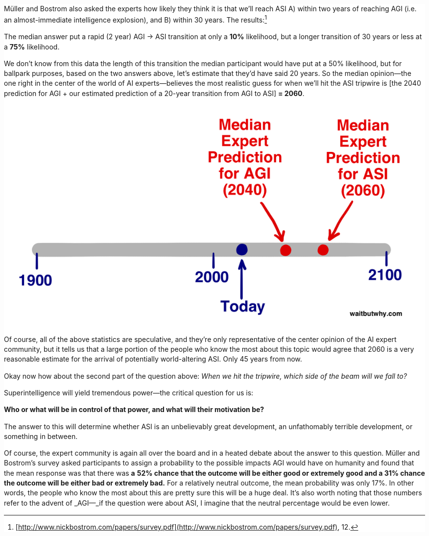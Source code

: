 Müller and Bostrom also asked the experts how likely they think it is that we’ll reach ASI A) within two years of reaching AGI (i.e. an almost-immediate intelligence explosion), and B) within 30 years. The results:[^4g]

The median answer put a rapid (2 year) AGI → ASI transition at only a **10%** likelihood, but a longer transition of 30 years or less at a **75%** likelihood.

We don’t know from this data the length of this transition the median participant would have put at a 50% likelihood, but for ballpark purposes, based on the two answers above, let’s estimate that they’d have said 20 years. So the median opinion—the one right in the center of the world of AI experts—believes the most realistic guess for when we’ll hit the ASI tripwire is \[the 2040 prediction for AGI + our estimated prediction of a 20-year transition from AGI to ASI\] **\= 2060**.

![Timeline](Timeline.png)

Of course, all of the above statistics are speculative, and they’re only representative of the center opinion of the AI expert community, but it tells us that a large portion of the people who know the most about this topic would agree that 2060 is a very reasonable estimate for the arrival of potentially world-altering ASI. Only 45 years from now.

Okay now how about the second part of the question above: _When we hit the tripwire, which side of the beam will we fall to?_

Superintelligence will yield tremendous power—the critical question for us is:

**Who or what will be in control of that power, and what will their motivation be?**

The answer to this will determine whether ASI is an unbelievably great development, an unfathomably terrible development, or something in between.

Of course, the expert community is again all over the board and in a heated debate about the answer to this question. Müller and Bostrom’s survey asked participants to assign a probability to the possible impacts AGI would have on humanity and found that the mean response was that there was **a** **52% chance that the outcome will be either good or extremely good and a 31% chance the outcome will be either bad or extremely bad.** For a relatively neutral outcome, the mean probability was only 17%. In other words, the people who know the most about this are pretty sure this will be a huge deal. It’s also worth noting that those numbers refer to the advent of _AGI—_if the question were about ASI, I imagine that the neutral percentage would be even lower.


[^1b]: If you don’t know the deal with the notes, there are two different types. The blue circles are the fun/interesting ones you should read. They’re for extra info or thoughts that I didn’t want to put in the main text because either it’s just tangential thoughts on something or because I want to say something a notch too weird to just be there in the normal text.
[^2b]: The movie _Her_ made speed the most prominent superiority of the AI character over humans.
[^3b]: A) The location of those animals on the staircase isn’t based on any numerical scientific data, just a general ballpark to get the concept across. B) I’m pretty proud of those animal drawings.
[^4b]: “Human-Level Machine Intelligence,” or what we’re calling AGI.
[^5b]: In an interview with [The Guardian](https://www.theguardian.com/technology/2014/feb/22/robots-google-ray-kurzweil-terminator-singularity-artificial-intelligence), Kurzweil explained his mission at Google: “I have a one-sentence spec. Which is to help bring natural language understanding to Google. And how they do that is up to me. And my project is ultimately to base search on really understanding what the language means. The message in your article is information, and the computers are not picking up on that. So we would like to actually have the computers read. We want them to read everything on the web and every page of every book, then be able to engage an intelligent dialogue with the user to be able to answer their questions.” Both he and Google apparently believe language is the key to everything.
[^6b]: Tech entrepreneur Mitch Kapor thinks Kurzweil’s timeline is silly and [has bet him $20,000](http://longbets.org/1/) that 2030 will roll around and we still won’t have AGI.
[^7b]: The _next_ step would be much harder—manipulation of the subatomic particles in an atom’s nucleus, like protons and neutrons. Those are _much_ smaller—a proton’s diameter is about 1.7 femtometers across, and a femtometer is a millionth of a _nanometer_.
[^8b]: Technology that could manipulate individual protons is like a way bigger giant, whose height stretches from the sun to Saturn, working with 1mm grains of sand on Earth. For that giant, the _Earth_ would be 1/50th of a millimeter—something he’d have to use a microscope to see—and he’d have to move individual grains of _sand_ on the Earth with fine precision. Shows you just how small a proton is.
[^9b]: Obviously, given the situation, I had to make a footnote so that we could be hanging out in a footnote, in a box, in another box, in a post. The original post is so far away right now.
[^10b]: The cosmetic surgery doors this would open would also be endless.
[^11b]: It’s up for debate whether once you’re totally artificial, you’re still actually _you_, despite having all of your memories and personality—a topic we covered [here](https://waitbutwhy.com/2014/12/what-makes-you-you.html).
[^12b]: Fun [GIF](http://gfycat.com/EminentUntidyBarasinga) of this idea during a Kurzweil talk.
[^13b]: Fun moment in the talk—Kurzweil is in the audience (remember he’s Google’s Director of Engineering) and at 19:30, he just interrupts Bostrom to disagree with him, and Bostrom is clearly annoyed and at 20:35, shoots Kurzweil a pretty funny annoyed look as he reminds him that the Q&A is after the talk, not during it.
[^14b]: I found it interesting that Bostrom put “aging” in such an intense rectangle—but through the lens that death is something that can be “cured,” as we discussed earlier, it makes sense. If we ever do cure death, the aging of humanity’s past will seem like this great tragedy that happened, which killed every single human until it was fixed.
[^15b]: Fun post topic! 
[^16b]: There’s a lot to say about this, but for the most part, people seem to think that if we survive our way to an ASI world, and in that world, ASI takes most of our jobs, it’ll mean the world has become so efficient that wealth will surge, and some redistribution system will inevitably come into effect to fund the unemployed. Eventually, we’d live in a world where labor and wages are no longer associated together. Bostrom suggests that this redistribution wouldn’t just be in the name of equality and social compassion, but _owed_ to people, since _everyone_ takes part in the risk we take while advancing to ASI, whether we like it or not. Therefore, we should also all share in the reward if and when we survive it.
[^17b]: Again, if we get here, it means ASI has also figured out a ton of other things, and we could A) probably fit far more people on the Earth comfortably than we could now, and B) probably easily inhabit other planets using ASI technology.
[^18b]: I knowwwwww.
[^19b]: The Hubble volume is the sphere of space visible to the Hubble telescope—i.e. everything that’s not receding from us at a rate greater than the speed of light due to the expansion of the universe. The Hubble volume is an unfathomably large 1031 cubic light years.
[^20b]: In our [Dinner Table discussion](https://waitbutwhy.com/table/modern-era-will-universally-known-year-4015) about who from our modern era will be well-known in 4015—the first person to create AGI is a top candidate (if the species survives the creation). Innovators know this, and it creates a huge incentive.
[^21b]: Elon Musk gave a big boost to the safety effort a few weeks ago by [donating](http://futureoflife.org/misc/AI) $10 million to [The Future of Life Institute](http://futureoflife.org/home), an organization dedicated to keeping AI beneficial, stating that “our AI systems must do what we want them to do.”
[^1g]:  Gray ones are boring objects and when you click on a gray square, you’ll end up bored. These are for sources and citations only.
[^2g]:  [http://www.nickbostrom.com/papers/survey.pdf](http://www.nickbostrom.com/papers/survey.pdf), 10.
[^3g]:  Barrat, [_Our Final Invention_](https://www.amazon.com/gp/product/B00CQYAWRY/ref=as_li_tl?ie=UTF8&camp=1789&creative=390957&creativeASIN=B00CQYAWRY&linkCode=as2&tag=wabuwh00-20&linkId=3SF7IUFSRCKH7C4J), 152.
[^4g]:  [http://www.nickbostrom.com/papers/survey.pdf](http://www.nickbostrom.com/papers/survey.pdf), 12.
[^5g]:  Barrat, [_Our Final Invention_](https://www.amazon.com/gp/product/B00CQYAWRY/ref=as_li_tl?ie=UTF8&camp=1789&creative=390957&creativeASIN=B00CQYAWRY&linkCode=as2&tag=wabuwh00-20&linkId=3SF7IUFSRCKH7C4J), 25.
[^6g]:  Bostrom, [_Superintelligence: Paths, Dangers, Strategies_](https://www.amazon.com/gp/product/0199678111/ref=as_li_tl?ie=UTF8&camp=1789&creative=390957&creativeASIN=0199678111&linkCode=as2&tag=wabuwh00-20&linkId=LBOTX2G2R72P5EUA), Chapter 10
[^7g]:  Yudkowsky, _Staring into the Singularity._
[^8g]:  [http://www.americanscientist.org/bookshelf/pub/douglas-r-hofstadter](http://www.americanscientist.org/bookshelf/pub/douglas-r-hofstadter)
[^9g]:  [WSJ](http://www.stanfordlawreview.org/online/privacy-and-big-data/prediction-preemption-presumption), [Forbes](http://www.forbes.com/asap/1998/0406/017.html), [Inc](http://www.inc.com/magazine/20050401/26-index.html), [Gates](https://www.theguardian.com/technology/2014/feb/22/robots-google-ray-kurzweil-terminator-singularity-artificial-intelligence).
[^10g]:  Kurzweil, [_The Singularity is Near_](https://www.amazon.com/gp/product/0143037889/ref=as_li_tl?ie=UTF8&camp=1789&creative=390957&creativeASIN=0143037889&linkCode=as2&tag=wabuwh00-20&linkId=54Q62R5PYJBEENTP), 535.
[^11g]:  Kurzweil, _[The Singularity is Near](https://www.amazon.com/gp/product/0143037889/ref=as_li_tl?ie=UTF8&camp=1789&creative=390957&creativeASIN=0143037889&linkCode=as2&tag=wabuwh00-20&linkId=54Q62R5PYJBEENTP),_ 281
[^12g]:  [Source](http://archive.thedailystar.net/newDesign/news-details.php?nid=230436)
[^13g]:  Yeats, _[Sailing to Byzantium](http://www.online-literature.com/yeats/781/)._
[^14g]:  Louis Helm, _[Will Advanced AI Be Our Final Invention?](http://singularityhub.com/2013/12/14/will-advanced-ai-be-our-final-invention/)_
[^15g]:  Bostrom, [_Superintelligence: Paths, Dangers, Strategies_](https://www.amazon.com/gp/product/0199678111/ref=as_li_tl?ie=UTF8&camp=1789&creative=390957&creativeASIN=0199678111&linkCode=as2&tag=wabuwh00-20&linkId=LBOTX2G2R72P5EUA), loc. 25.
[^16g]:  Barrat, [_Our Final Invention_](https://www.amazon.com/gp/product/B00CQYAWRY/ref=as_li_tl?ie=UTF8&camp=1789&creative=390957&creativeASIN=B00CQYAWRY&linkCode=as2&tag=wabuwh00-20&linkId=3SF7IUFSRCKH7C4J), 51.
[^17g]:  Bostrom, [_Superintelligence: Paths, Dangers, Strategies_](https://www.amazon.com/gp/product/0199678111/ref=as_li_tl?ie=UTF8&camp=1789&creative=390957&creativeASIN=0199678111&linkCode=as2&tag=wabuwh00-20&linkId=LBOTX2G2R72P5EUA), loc. 2250.
[^18g]:  Bostrom, [_Superintelligence: Paths, Dangers, Strategies_](https://www.amazon.com/gp/product/0199678111/ref=as_li_tl?ie=UTF8&camp=1789&creative=390957&creativeASIN=0199678111&linkCode=as2&tag=wabuwh00-20&linkId=LBOTX2G2R72P5EUA), loc. 2301.
[^19g]:  This is based on an example from Bostrom, [_Superintelligence: Paths, Dangers, Strategies_](https://www.amazon.com/gp/product/0199678111/ref=as_li_tl?ie=UTF8&camp=1789&creative=390957&creativeASIN=0199678111&linkCode=as2&tag=wabuwh00-20&linkId=LBOTX2G2R72P5EUA), loc. 2819.
[^20g]:  Yudkowsky, [_Coherent_](https://intelligence.org/files/CEV.pdf) _[Extrapolated Volition](https://intelligence.org/files/CEV.pdf)._
[^21g]:  Bostrom, [_Superintelligence: Paths, Dangers, Strategies_](https://www.amazon.com/gp/product/0199678111/ref=as_li_tl?ie=UTF8&camp=1789&creative=390957&creativeASIN=0199678111&linkCode=as2&tag=wabuwh00-20&linkId=LBOTX2G2R72P5EUA), loc. 6026.